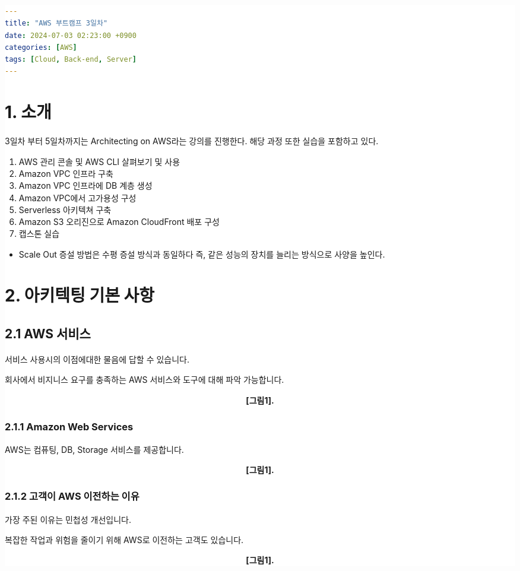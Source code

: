 ```yaml
---
title: "AWS 부트캠프 3일차"
date: 2024-07-03 02:23:00 +0900
categories: [AWS]
tags: [Cloud, Back-end, Server]
---
```

# 1. 소개
3일차 부터 5일차까지는 Architecting on AWS라는 강의를 진행한다. 해당 과정 또한 실습을 포함하고 있다.

1. AWS 관리 콘솔 및 AWS CLI 살펴보기 및 사용
2. Amazon VPC 인프라 구축
3. Amazon VPC 인프라에 DB 계층 생성
4. Amazon VPC에서 고가용성 구성
5. Serverless 아키텍쳐 구축
6. Amazon S3 오리진으로 Amazon CloudFront 배포 구성
7. 캡스톤 실습

* Scale Out 증설 방법은 수평 증설 방식과 동일하다 즉, 같은 성능의 장치를 늘리는 방식으로 사양을 높인다.

# 2. 아키텍팅 기본 사항

## 2.1 AWS 서비스

서비스 사용시의 이점에대한 물음에 답할 수 있습니다.

회사에서 비지니스 요구를 충족하는 AWS 서비스와 도구에 대해 파악 가능합니다.

<center>

<p><b>[그림1].  </b></p>
</center>

### 2.1.1 Amazon Web Services

AWS는 컴퓨팅, DB, Storage 서비스를 제공합니다.

<center>

<p><b>[그림1].  </b></p>
</center>

### 2.1.2 고객이 AWS 이전하는 이유

가장 주된 이유는 민첩성 개선입니다.

복잡한 작업과 위험을 줄이기 위해 AWS로 이전하는 고객도 있습니다.

<center>

<p><b>[그림1].  </b></p>
</center>
